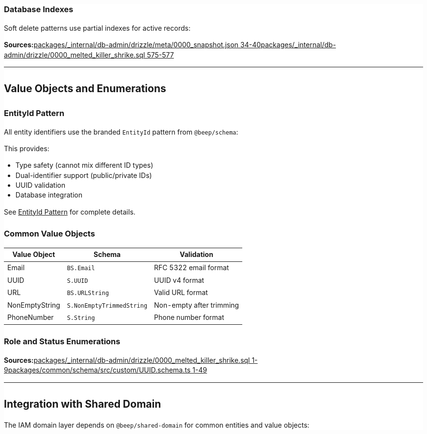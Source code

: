 ### Database Indexes

Soft delete patterns use partial indexes for active records:

**Sources:**[packages/_internal/db-admin/drizzle/meta/0000_snapshot.json 34-40](https://github.com/kriegcloud/beep-effect/blob/b64126f6/packages/_internal/db-admin/drizzle/meta/0000_snapshot.json#L34-L40)[packages/_internal/db-admin/drizzle/0000_melted_killer_shrike.sql 575-577](https://github.com/kriegcloud/beep-effect/blob/b64126f6/packages/_internal/db-admin/drizzle/0000_melted_killer_shrike.sql#L575-L577)

* * *

Value Objects and Enumerations
------------------------------

### EntityId Pattern

All entity identifiers use the branded `EntityId` pattern from `@beep/schema`:

This provides:

*   Type safety (cannot mix different ID types)
*   Dual-identifier support (public/private IDs)
*   UUID validation
*   Database integration

See [EntityId Pattern](https://deepwiki.com/kriegcloud/beep-effect/6.1.1-entityid-pattern) for complete details.

### Common Value Objects

| Value Object | Schema | Validation |
| --- | --- | --- |
| Email | `BS.Email` | RFC 5322 email format |
| UUID | `S.UUID` | UUID v4 format |
| URL | `BS.URLString` | Valid URL format |
| NonEmptyString | `S.NonEmptyTrimmedString` | Non-empty after trimming |
| PhoneNumber | `S.String` | Phone number format |

### Role and Status Enumerations

**Sources:**[packages/_internal/db-admin/drizzle/0000_melted_killer_shrike.sql 1-9](https://github.com/kriegcloud/beep-effect/blob/b64126f6/packages/_internal/db-admin/drizzle/0000_melted_killer_shrike.sql#L1-L9)[packages/common/schema/src/custom/UUID.schema.ts 1-49](https://github.com/kriegcloud/beep-effect/blob/b64126f6/packages/common/schema/src/custom/UUID.schema.ts#L1-L49)

* * *

Integration with Shared Domain
------------------------------

The IAM domain layer depends on `@beep/shared-domain` for common entities and value objects:
